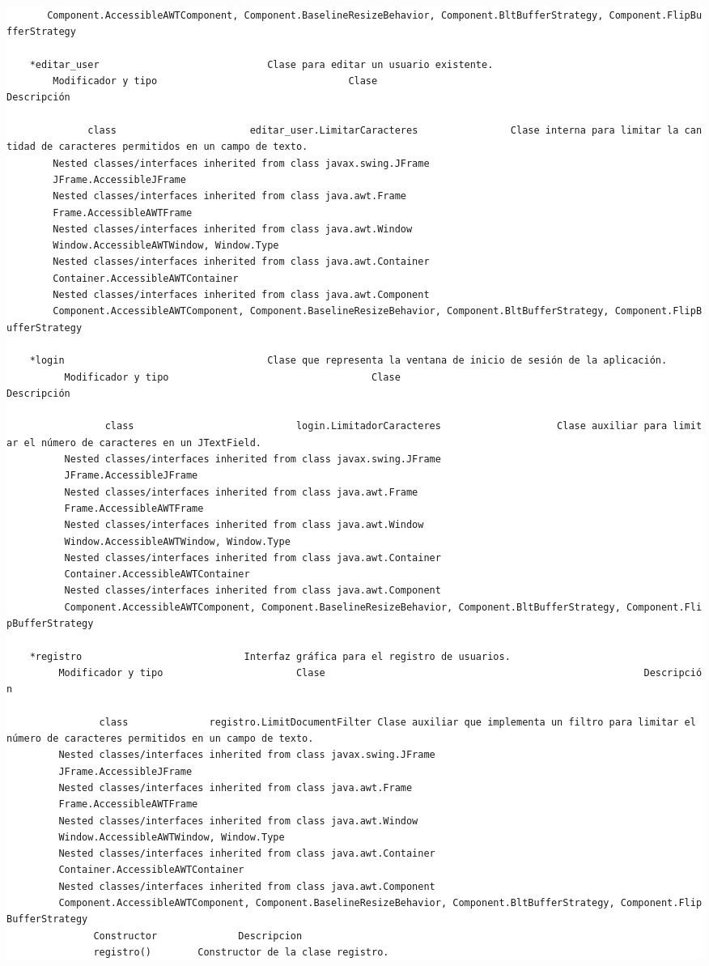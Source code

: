            Component.AccessibleAWTComponent, Component.BaselineResizeBehavior, Component.BltBufferStrategy, Component.FlipBufferStrategy

        *editar_user	                         Clase para editar un usuario existente.
            Modificador y tipo	                               Clase	                                                      Descripción

                  class 	                  editar_user.LimitarCaracteres	               Clase interna para limitar la cantidad de caracteres permitidos en un campo de texto.
            Nested classes/interfaces inherited from class javax.swing.JFrame
            JFrame.AccessibleJFrame
            Nested classes/interfaces inherited from class java.awt.Frame
            Frame.AccessibleAWTFrame
            Nested classes/interfaces inherited from class java.awt.Window
            Window.AccessibleAWTWindow, Window.Type
            Nested classes/interfaces inherited from class java.awt.Container
            Container.AccessibleAWTContainer
            Nested classes/interfaces inherited from class java.awt.Component
            Component.AccessibleAWTComponent, Component.BaselineResizeBehavior, Component.BltBufferStrategy, Component.FlipBufferStrategy

        *login	                                 Clase que representa la ventana de inicio de sesión de la aplicación.
              Modificador y tipo	                               Clase	                                                      Descripción

                     class 	                          login.LimitadorCaracteres	                   Clase auxiliar para limitar el número de caracteres en un JTextField.
              Nested classes/interfaces inherited from class javax.swing.JFrame
              JFrame.AccessibleJFrame
              Nested classes/interfaces inherited from class java.awt.Frame
              Frame.AccessibleAWTFrame
              Nested classes/interfaces inherited from class java.awt.Window
              Window.AccessibleAWTWindow, Window.Type
              Nested classes/interfaces inherited from class java.awt.Container
              Container.AccessibleAWTContainer
              Nested classes/interfaces inherited from class java.awt.Component
              Component.AccessibleAWTComponent, Component.BaselineResizeBehavior, Component.BltBufferStrategy, Component.FlipBufferStrategy

        *registro	                         Interfaz gráfica para el registro de usuarios.
             Modificador y tipo	                      Clase	                                                      Descripción

                    class 	           registro.LimitDocumentFilter	Clase auxiliar que implementa un filtro para limitar el número de caracteres permitidos en un campo de texto.
             Nested classes/interfaces inherited from class javax.swing.JFrame
             JFrame.AccessibleJFrame
             Nested classes/interfaces inherited from class java.awt.Frame
             Frame.AccessibleAWTFrame
             Nested classes/interfaces inherited from class java.awt.Window
             Window.AccessibleAWTWindow, Window.Type
             Nested classes/interfaces inherited from class java.awt.Container
             Container.AccessibleAWTContainer
             Nested classes/interfaces inherited from class java.awt.Component
             Component.AccessibleAWTComponent, Component.BaselineResizeBehavior, Component.BltBufferStrategy, Component.FlipBufferStrategy
                   Constructor            	Descripcion
                   registro()	     Constructor de la clase registro.
